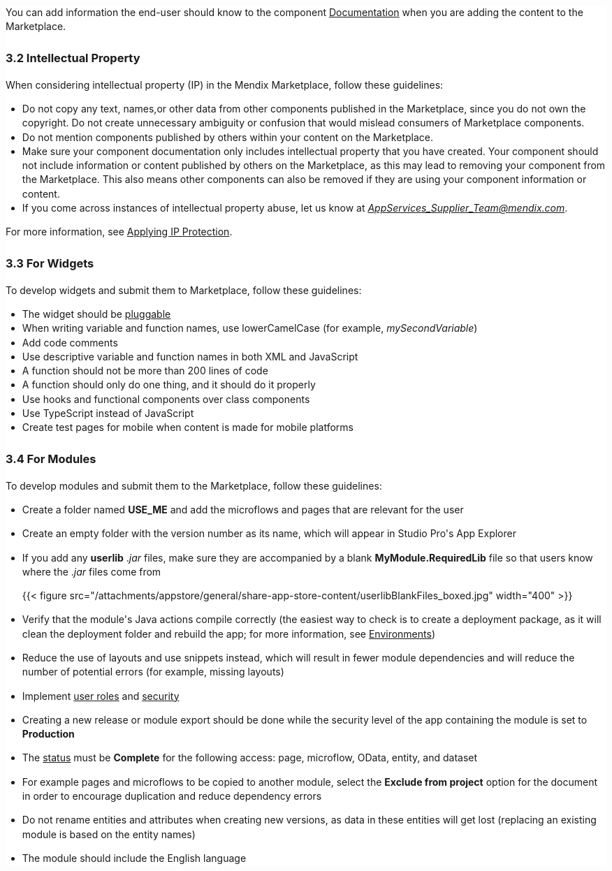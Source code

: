 You can add information the end-user should know to the component [Documentation](#doc) when you are adding the content to the Marketplace.

### 3.2 Intellectual Property

When considering intellectual property (IP) in the Mendix Marketplace, follow these guidelines:

* Do not copy any text, names,or other data from other components published in the Marketplace, since you do not own the copyright. Do not create unnecessary ambiguity or confusion that would mislead consumers of Marketplace components.
* Do not mention components published by others within your content on the Marketplace. 
* Make sure your component documentation only includes intellectual property that you have created. Your component should not include information or content published by others on the Marketplace, as this may lead to removing your component from the Marketplace. This also means other components can also be removed if they are using your component information or content. 
* If you come across instances of intellectual property abuse, let us know at *AppServices_Supplier_Team@mendix.com*.

For more information, see [Applying IP Protection](/appstore/creating-content/sol-ip-protection/).
    
### 3.3 For Widgets

To develop widgets and submit them to Marketplace, follow these guidelines:

* The widget should be [pluggable](/howto/extensibility/create-a-pluggable-widget-one/)
* When writing variable and function names, use lowerCamelCase (for example, *mySecondVariable*)
* Add code comments
* Use descriptive variable and function names in both XML and JavaScript
* A function should not be more than 200 lines of code
* A function should only do one thing, and it should do it properly
* Use hooks and functional components over class components
* Use TypeScript instead of JavaScript
* Create test pages for mobile when content is made for mobile platforms

### 3.4 For Modules

To develop modules and submit them to the Marketplace, follow these guidelines:

* Create a folder named **USE_ME** and add the microflows and pages that are relevant for the user
* Create an empty folder with the version number as its name, which will appear in Studio Pro's App Explorer
*  If you add any **userlib** .*jar* files, make sure they are accompanied by a blank **MyModule.RequiredLib** file so that users know where the .*jar* files come from

	{{< figure src="/attachments/appstore/general/share-app-store-content/userlibBlankFiles_boxed.jpg"   width="400"  >}}

* Verify that the module's Java actions compile correctly (the easiest way to check is to create a deployment package, as it will clean the deployment folder and rebuild the app; for more information, see [Environments](/developerportal/deploy/environments/))
* Reduce the use of layouts and use snippets instead, which will result in fewer module dependencies and will reduce the number of potential errors (for example, missing layouts)
* Implement [user roles](/refguide/user-roles/) and [security](/refguide/security/)
* Creating a new release or module export should be done while the security level of the app containing the module is set to **Production**
* The [status](/refguide/project-security/#app-status) must be **Complete** for the following access: page, microflow, OData, entity, and dataset
* For example pages and microflows to be copied to another module, select the **Exclude from project** option for the document in order to encourage duplication and reduce dependency errors 
* Do not rename entities and attributes when creating new versions, as data in these entities will get lost (replacing an existing module is based on the entity names)
* The module should include the English language
